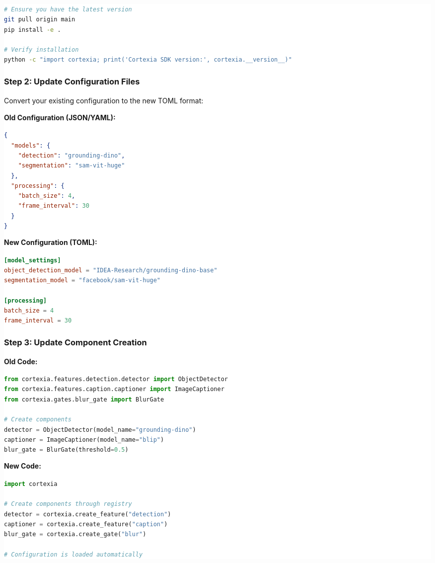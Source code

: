 ```bash
# Ensure you have the latest version
git pull origin main
pip install -e .

# Verify installation
python -c "import cortexia; print('Cortexia SDK version:', cortexia.__version__)"
```

### Step 2: Update Configuration Files

Convert your existing configuration to the new TOML format:

**Old Configuration (JSON/YAML):**
```json
{
  "models": {
    "detection": "grounding-dino",
    "segmentation": "sam-vit-huge"
  },
  "processing": {
    "batch_size": 4,
    "frame_interval": 30
  }
}
```

**New Configuration (TOML):**
```toml
[model_settings]
object_detection_model = "IDEA-Research/grounding-dino-base"
segmentation_model = "facebook/sam-vit-huge"

[processing]
batch_size = 4
frame_interval = 30
```

### Step 3: Update Component Creation

**Old Code:**
```python
from cortexia.features.detection.detector import ObjectDetector
from cortexia.features.caption.captioner import ImageCaptioner
from cortexia.gates.blur_gate import BlurGate

# Create components
detector = ObjectDetector(model_name="grounding-dino")
captioner = ImageCaptioner(model_name="blip")
blur_gate = BlurGate(threshold=0.5)
```

**New Code:**
```python
import cortexia

# Create components through registry
detector = cortexia.create_feature("detection")
captioner = cortexia.create_feature("caption")
blur_gate = cortexia.create_gate("blur")

# Configuration is loaded automatically
```
